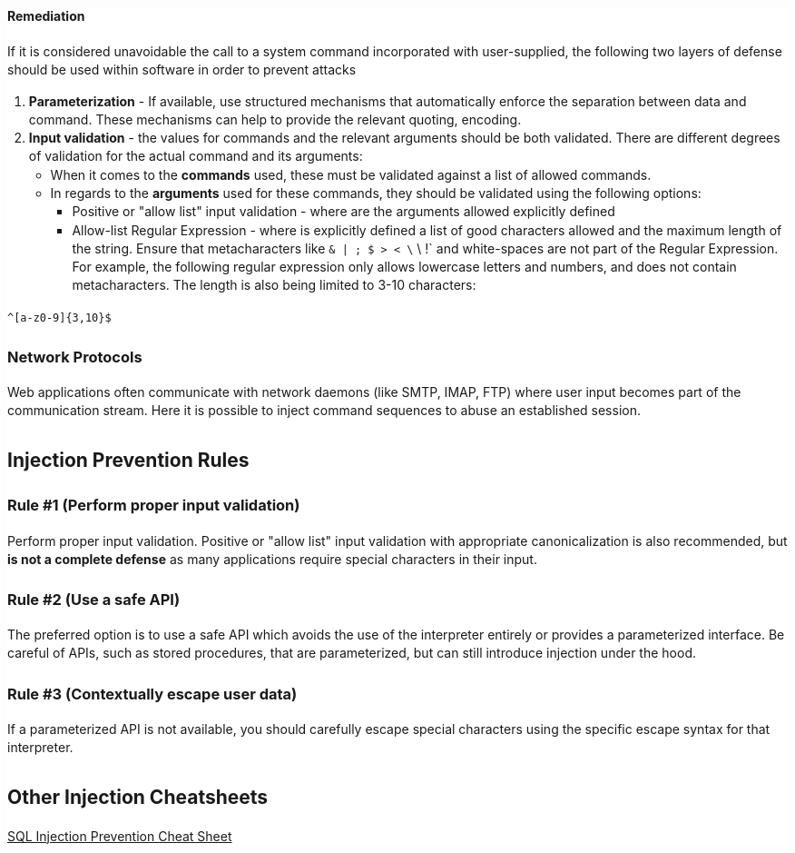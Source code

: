 #### Remediation

If it is considered unavoidable the call to a system command incorporated with user-supplied, the following two layers of defense should be used within software in order to prevent attacks

1. **Parameterization** - If available, use structured mechanisms that automatically enforce the separation between data and command. These mechanisms can help to provide the relevant quoting, encoding.
2. **Input validation** - the values for commands and the relevant arguments should be both validated. There are different degrees of validation for the actual command and its arguments:
    - When it comes to the **commands** used, these must be validated against a list of allowed commands.
    - In regards to the **arguments** used for these commands, they should be validated using the following options:
        - Positive or "allow list" input validation - where are the arguments allowed explicitly defined
        - Allow-list Regular Expression - where is explicitly defined a list of good characters allowed and the maximum length of the string. Ensure that metacharacters like `& | ; $ > < \` \ !` and white-spaces are not part of the Regular Expression. For example, the following regular expression only allows lowercase letters and numbers, and does not contain metacharacters. The length is also being limited to 3-10 characters:

`^[a-z0-9]{3,10}$`


### Network Protocols

Web applications often communicate with network daemons (like SMTP, IMAP, FTP) where user input becomes part of the communication stream. Here it is possible to inject command sequences to abuse an established session.

## Injection Prevention Rules

### Rule \#1 (Perform proper input validation)

Perform proper input validation. Positive or "allow list" input validation with appropriate canonicalization is also recommended, but **is not a complete defense** as many applications require special characters in their input.

### Rule \#2 (Use a safe API)

The preferred option is to use a safe API which avoids the use of the interpreter entirely or provides a parameterized interface. Be careful of APIs, such as stored procedures, that are parameterized, but can still introduce injection under the hood.

### Rule \#3 (Contextually escape user data)

If a parameterized API is not available, you should carefully escape special characters using the specific escape syntax for that interpreter.

## Other Injection Cheatsheets

[SQL Injection Prevention Cheat Sheet](SQL_Injection_Prevention_Cheat_Sheet.md)
